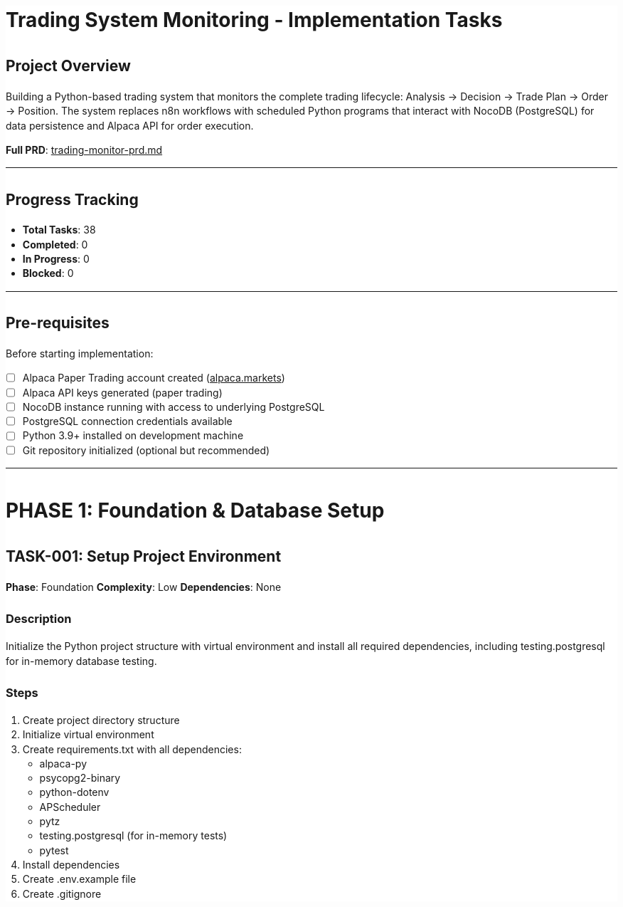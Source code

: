 # Trading System Monitoring - Implementation Tasks

## Project Overview
Building a Python-based trading system that monitors the complete trading lifecycle: Analysis → Decision → Trade Plan → Order → Position. The system replaces n8n workflows with scheduled Python programs that interact with NocoDB (PostgreSQL) for data persistence and Alpaca API for order execution.

**Full PRD**: [trading-monitor-prd.md](trading-monitor-prd.md)

---

## Progress Tracking

- **Total Tasks**: 38
- **Completed**: 0
- **In Progress**: 0
- **Blocked**: 0

---

## Pre-requisites

Before starting implementation:

- [ ] Alpaca Paper Trading account created ([alpaca.markets](https://alpaca.markets))
- [ ] Alpaca API keys generated (paper trading)
- [ ] NocoDB instance running with access to underlying PostgreSQL
- [ ] PostgreSQL connection credentials available
- [ ] Python 3.9+ installed on development machine
- [ ] Git repository initialized (optional but recommended)

---

# PHASE 1: Foundation & Database Setup

## TASK-001: Setup Project Environment

**Phase**: Foundation
**Complexity**: Low
**Dependencies**: None

### Description
Initialize the Python project structure with virtual environment and install all required dependencies, including testing.postgresql for in-memory database testing.

### Steps
1. Create project directory structure
2. Initialize virtual environment
3. Create requirements.txt with all dependencies:
   - alpaca-py
   - psycopg2-binary
   - python-dotenv
   - APScheduler
   - pytz
   - testing.postgresql (for in-memory tests)
   - pytest
4. Install dependencies
5. Create .env.example file
6. Create .gitignore
